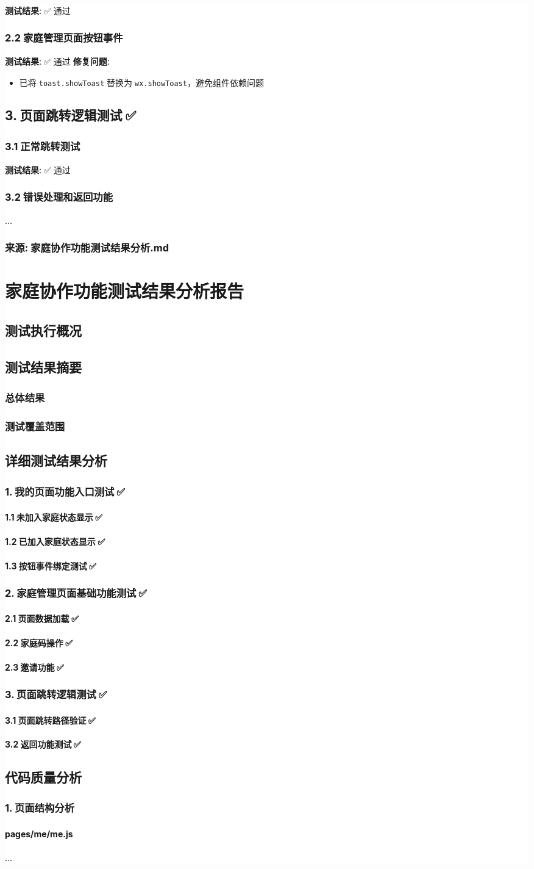 **测试结果**: ✅ 通过
### 2.2 家庭管理页面按钮事件
**测试结果**: ✅ 通过
**修复问题**:
- 已将 `toast.showToast` 替换为 `wx.showToast`，避免组件依赖问题
## 3. 页面跳转逻辑测试 ✅
### 3.1 正常跳转测试
**测试结果**: ✅ 通过
### 3.2 错误处理和返回功能
...

### 来源: 家庭协作功能测试结果分析.md
# 家庭协作功能测试结果分析报告
## 测试执行概况
## 测试结果摘要
### 总体结果
### 测试覆盖范围
## 详细测试结果分析
### 1. 我的页面功能入口测试 ✅
#### 1.1 未加入家庭状态显示 ✅
#### 1.2 已加入家庭状态显示 ✅
#### 1.3 按钮事件绑定测试 ✅
### 2. 家庭管理页面基础功能测试 ✅
#### 2.1 页面数据加载 ✅
#### 2.2 家庭码操作 ✅
#### 2.3 邀请功能 ✅
### 3. 页面跳转逻辑测试 ✅
#### 3.1 页面跳转路径验证 ✅
#### 3.2 返回功能测试 ✅
## 代码质量分析
### 1. 页面结构分析
#### pages/me/me.js
...
